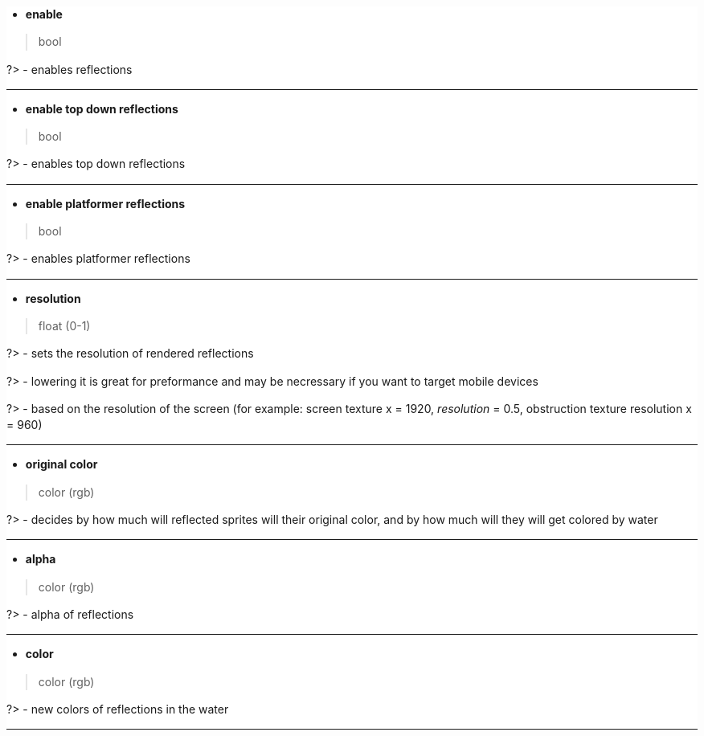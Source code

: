 * **enable**

> bool

?>  - enables reflections
   
---

* **enable top down reflections**

> bool

?>  - enables top down reflections
   
---

* **enable platformer reflections**

> bool

?>  - enables platformer reflections
   
---

* **resolution**

> float (0-1)

?>  - sets the resolution of rendered reflections

?>  - lowering it is great for preformance and may be necressary if you want to target mobile devices
   
?>  - based on the resolution of the screen (for example: screen texture x = 1920, _resolution_ = 0.5, obstruction texture resolution x = 960)

---

* **original color**

> color (rgb)

?>  - decides by how much will reflected sprites will their original color, and by how much will they will get colored by water  
   
---

* **alpha**

> color (rgb)

?>  - alpha of reflections
   
---

* **color**

> color (rgb)

?>  - new colors of reflections in the water
   
---
